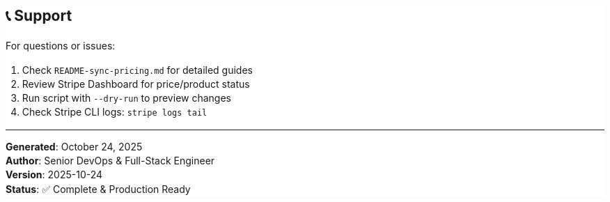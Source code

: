 
## 📞 Support

For questions or issues:
1. Check `README-sync-pricing.md` for detailed guides
2. Review Stripe Dashboard for price/product status
3. Run script with `--dry-run` to preview changes
4. Check Stripe CLI logs: `stripe logs tail`

---

**Generated**: October 24, 2025  
**Author**: Senior DevOps & Full-Stack Engineer  
**Version**: 2025-10-24  
**Status**: ✅ Complete & Production Ready

